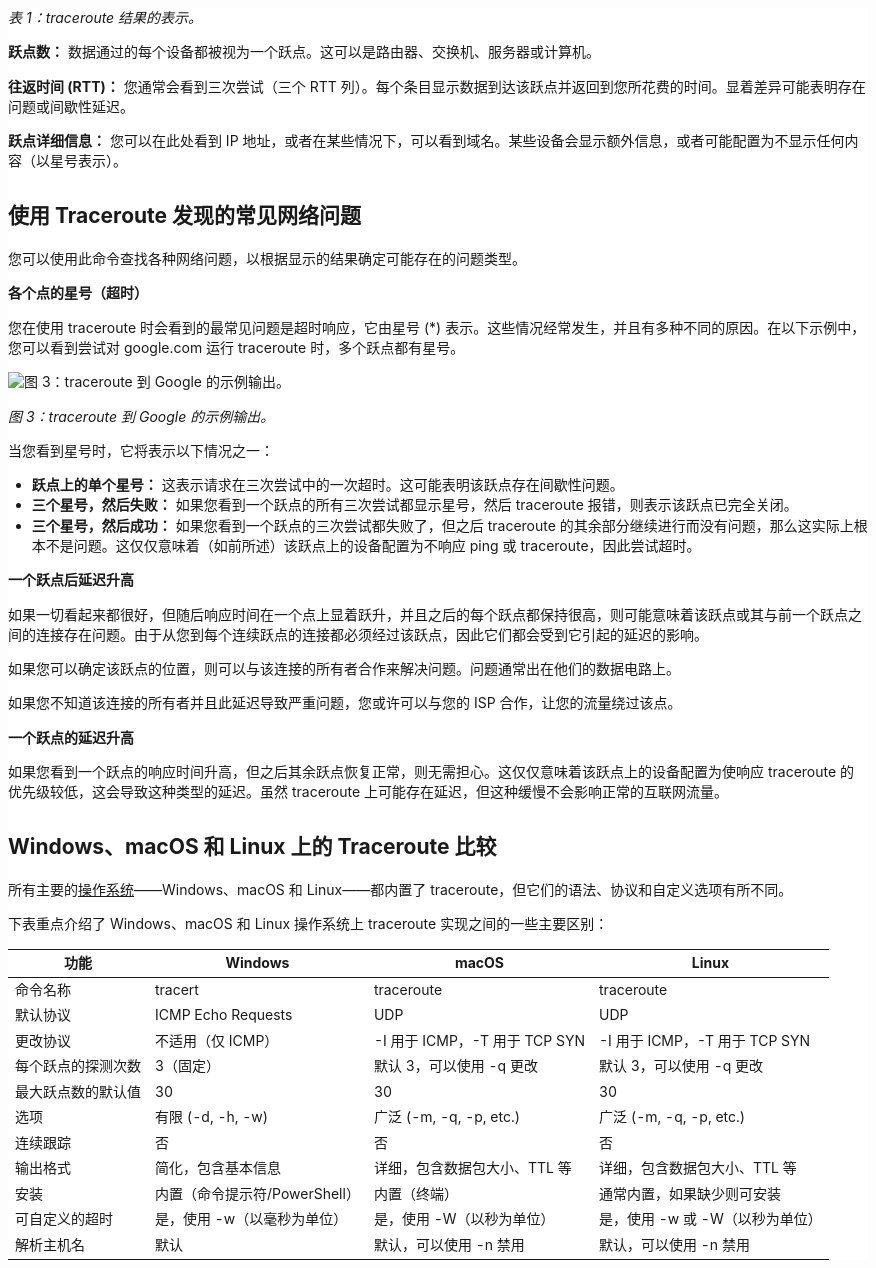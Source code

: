 *表 1：traceroute 结果的表示。*

**跃点数：** 数据通过的每个设备都被视为一个跃点。这可以是路由器、交换机、服务器或计算机。

**往返时间 (RTT)：** 您通常会看到三次尝试（三个 RTT 列）。每个条目显示数据到达该跃点并返回到您所花费的时间。显着差异可能表明存在问题或间歇性延迟。

**跃点详细信息：** 您可以在此处看到 IP 地址，或者在某些情况下，可以看到域名。某些设备会显示额外信息，或者可能配置为不显示任何内容（以星号表示）。

## 使用 Traceroute 发现的常见网络问题

您可以使用此命令查找各种网络问题，以根据显示的结果确定可能存在的问题类型。

**各个点的星号（超时）**

您在使用 traceroute 时会看到的最常见问题是超时响应，它由星号 (*) 表示。这些情况经常发生，并且有多种不同的原因。在以下示例中，您可以看到尝试对 google.com 运行 traceroute 时，多个跃点都有星号。

![图 3：traceroute 到 Google 的示例输出。](https://cdn.thenewstack.io/media/2025/04/d1c21c02-figure-3-1024x678.png)

*图 3：traceroute 到 Google 的示例输出。*

当您看到星号时，它将表示以下情况之一：

- **跃点上的单个星号：** 这表示请求在三次尝试中的一次超时。这可能表明该跃点存在间歇性问题。
- **三个星号，然后失败：** 如果您看到一个跃点的所有三次尝试都显示星号，然后 traceroute 报错，则表示该跃点已完全关闭。
- **三个星号，然后成功：** 如果您看到一个跃点的三次尝试都失败了，但之后 traceroute 的其余部分继续进行而没有问题，那么这实际上根本不是问题。这仅仅意味着（如前所述）该跃点上的设备配置为不响应 ping 或 traceroute，因此尝试超时。

**一个跃点后延迟升高**

如果一切看起来都很好，但随后响应时间在一个点上显着跃升，并且之后的每个跃点都保持很高，则可能意味着该跃点或其与前一个跃点之间的连接存在问题。由于从您到每个连续跃点的连接都必须经过该跃点，因此它们都会受到它引起的延迟的影响。

如果您可以确定该跃点的位置，则可以与该连接的所有者合作来解决问题。问题通常出在他们的数据电路上。

如果您不知道该连接的所有者并且此延迟导致严重问题，您或许可以与您的 ISP 合作，让您的流量绕过该点。

**一个跃点的延迟升高**

如果您看到一个跃点的响应时间升高，但之后其余跃点恢复正常，则无需担心。这仅仅意味着该跃点上的设备配置为使响应 traceroute 的优先级较低，这会导致这种类型的延迟。虽然 traceroute 上可能存在延迟，但这种缓慢不会影响正常的互联网流量。

## Windows、macOS 和 Linux 上的 Traceroute 比较

所有主要的[操作系统](https://thenewstack.io/choosing-an-operating-system-and-container-runtime-for-your-cloud-native-stack/)——Windows、macOS 和 Linux——都内置了 traceroute，但它们的语法、协议和自定义选项有所不同。

下表重点介绍了 Windows、macOS 和 Linux 操作系统上 traceroute 实现之间的一些主要区别：

| 功能         | Windows             | macOS               | Linux               |
|--------------|---------------------|---------------------|---------------------|
| 命令名称     | tracert             | traceroute          | traceroute          |
| 默认协议     | ICMP Echo Requests  | UDP                 | UDP                 |
| 更改协议     | 不适用（仅 ICMP）   | -I 用于 ICMP，-T 用于 TCP SYN | -I 用于 ICMP，-T 用于 TCP SYN |
| 每个跃点的探测次数 | 3（固定）          | 默认 3，可以使用 -q 更改 | 默认 3，可以使用 -q 更改 |
| 最大跃点数的默认值 | 30                  | 30                  | 30                  |
| 选项         | 有限 (-d, -h, -w)   | 广泛 (-m, -q, -p, etc.) | 广泛 (-m, -q, -p, etc.) |
| 连续跟踪     | 否                  | 否                  | 否                  |
| 输出格式     | 简化，包含基本信息  | 详细，包含数据包大小、TTL 等 | 详细，包含数据包大小、TTL 等 |
| 安装         | 内置（命令提示符/PowerShell） | 内置（终端）        | 通常内置，如果缺少则可安装 |
| 可自定义的超时 | 是，使用 -w（以毫秒为单位） | 是，使用 -W（以秒为单位） | 是，使用 -w 或 -W（以秒为单位） |
| 解析主机名     | 默认                | 默认，可以使用 -n 禁用 | 默认，可以使用 -n 禁用 |